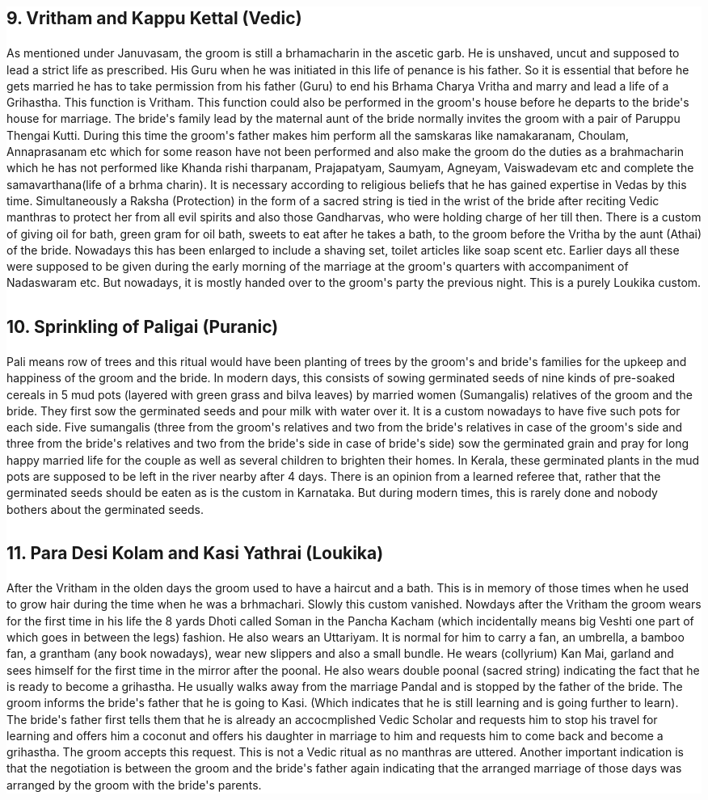 ## 9. Vritham and Kappu Kettal (Vedic)
As mentioned under Januvasam, the groom is still a brhamacharin in the ascetic garb. He is unshaved, uncut and supposed to lead a strict life as prescribed. His Guru when he was initiated in this life of penance is his father. So it is essential that before he gets married he has to take permission from his father (Guru) to end his Brhama Charya Vritha and marry and lead a life of a Grihastha. This function is Vritham. This function could also be performed in the groom's house before he departs to the bride's house for marriage. The bride's family lead by the maternal aunt of the bride normally invites the groom with a pair of Paruppu Thengai Kutti. During this time the groom's father makes him perform all the samskaras like namakaranam, Choulam, Annaprasanam etc which for some reason have not been performed and also make the groom do the duties as a brahmacharin which he has not performed like Khanda rishi tharpanam, Prajapatyam, Saumyam, Agneyam, Vaiswadevam etc and complete the samavarthana(life of a brhma charin). It is necessary according to religious beliefs that he has gained expertise in Vedas by this time. Simultaneously a Raksha (Protection) in the form of a sacred string is tied in the wrist of the bride after reciting Vedic manthras to protect her from all evil spirits and also those Gandharvas, who were holding charge of her till then. There is a custom of giving oil for bath, green gram for oil bath, sweets to eat after he takes a bath, to the groom before the Vritha by the aunt (Athai) of the bride. Nowadays this has been enlarged to include a shaving set, toilet articles like soap scent etc. Earlier days all these were supposed to be given during the early morning of the marriage at the groom's quarters with accompaniment of Nadaswaram etc. But nowadays, it is mostly handed over to the groom's party the previous night. This is a purely Loukika custom.

## 10. Sprinkling of Paligai (Puranic)
Pali means row of trees and this ritual would have been planting of trees by the groom's and bride's families for the upkeep and happiness of the groom and the bride. In modern days, this consists of sowing germinated seeds of nine kinds of pre-soaked cereals in 5 mud pots (layered with green grass and bilva leaves) by married women (Sumangalis) relatives of the groom and the bride. They first sow the germinated seeds and pour milk with water over it. It is a custom nowadays to have five such pots for each side. Five sumangalis (three from the groom's relatives and two from the bride's relatives in case of the groom's side and three from the bride's relatives and two from the bride's side in case of bride's side) sow the germinated grain and pray for long happy married life for the couple as well as several children to brighten their homes. In Kerala, these germinated plants in the mud pots are supposed to be left in the river nearby after 4 days. There is an opinion from a learned referee that, rather that the germinated seeds should be eaten as is the custom in Karnataka. But during modern times, this is rarely done and nobody bothers about the germinated seeds.

## 11. Para Desi Kolam and Kasi Yathrai (Loukika)
After the Vritham in the olden days the groom used to have a haircut and a bath. This is in memory of those times when he used to grow hair during the time when he was a brhmachari. Slowly this custom vanished. Nowdays after the Vritham the groom wears for the first time in his life the 8 yards Dhoti called Soman in the Pancha Kacham (which incidentally means big Veshti one part of which goes in between the legs) fashion. He also wears an Uttariyam. It is normal for him to carry a fan, an umbrella, a bamboo fan, a grantham (any book nowadays), wear new slippers and also a small bundle. He wears (collyrium) Kan Mai, garland and sees himself for the first time in the mirror after the poonal. He also wears double poonal (sacred string) indicating the fact that he is ready to become a grihastha. He usually walks away from the marriage Pandal and is stopped by the father of the bride. The groom informs the bride's father that he is going to Kasi. (Which indicates that he is still learning and is going further to learn). The bride's father first tells them that he is already an accocmplished Vedic Scholar and requests him to stop his travel for learning and offers him a coconut and offers his daughter in marriage to him and requests him to come back and become a grihastha. The groom accepts this request. This is not a Vedic ritual as no manthras are uttered. Another important indication is that the negotiation is between the groom and the bride's father again indicating that the arranged marriage of those days was arranged by the groom with the bride's parents.
